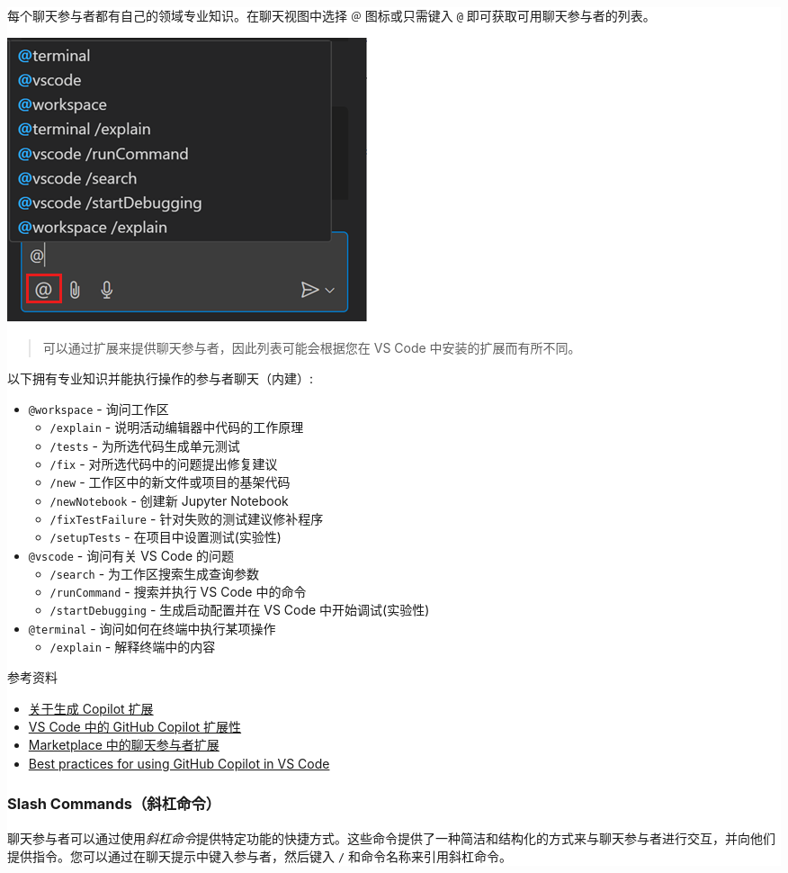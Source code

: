 每个聊天参与者都有自己的领域专业知识。在聊天视图中选择 `＠` 图标或只需键入 `@` 即可获取可用聊天参与者的列表。

![](/images/2024/GitHubCopilot/copilot-chat-view-participants.png)

> 可以通过扩展来提供聊天参与者，因此列表可能会根据您在 VS Code 中安装的扩展而有所不同。

以下拥有专业知识并能执行操作的参与者聊天（内建）:
- `@workspace` - 询问工作区
    - `/explain` - 说明活动编辑器中代码的工作原理
    - `/tests` - 为所选代码生成单元测试
    - `/fix` - 对所选代码中的问题提出修复建议
    - `/new` - 工作区中的新文件或项目的基架代码
    - `/newNotebook` - 创建新 Jupyter Notebook
    - `/fixTestFailure` - 针对失败的测试建议修补程序
    - `/setupTests` - 在项目中设置测试(实验性)
- `@vscode` - 询问有关 VS Code 的问题
    - `/search` - 为工作区搜索生成查询参数
    - `/runCommand` - 搜索并执行 VS Code 中的命令
    - `/startDebugging` - 生成启动配置并在 VS Code 中开始调试(实验性)
- `@terminal` - 询问如何在终端中执行某项操作
    - `/explain` - 解释终端中的内容

参考资料
- [关于生成 Copilot 扩展](https://docs.github.com/zh/copilot/building-copilot-extensions/about-building-copilot-extensions)
- [VS Code 中的 GitHub Copilot 扩展性](https://code.visualstudio.com/docs/copilot/copilot-extensibility-overview)
- [Marketplace 中的聊天参与者扩展](https://marketplace.visualstudio.com/search?term=tag%3Achat-participant&target=VSCode&category=All%20categories&sortBy=Relevance)
- [Best practices for using GitHub Copilot in VS Code](https://code.visualstudio.com/docs/copilot/prompt-crafting)

### Slash Commands（斜杠命令）

聊天参与者可以通过使用*斜杠命令*提供特定功能的快捷方式。这些命令提供了一种简洁和结构化的方式来与聊天参与者进行交互，并向他们提供指令。您可以通过在聊天提示中键入参与者，然后键入 `/` 和命令名称来引用斜杠命令。
